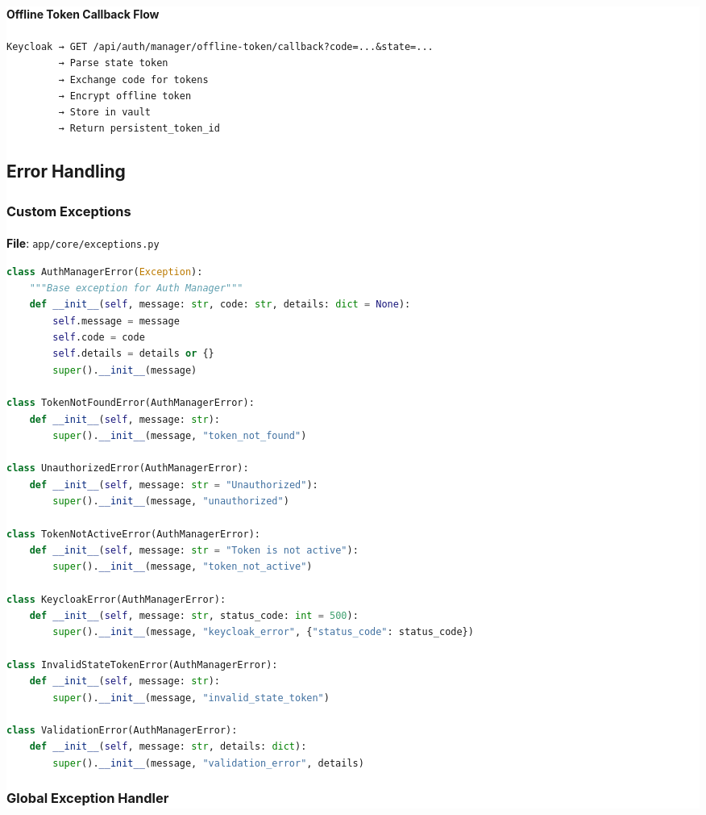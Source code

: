 #### Offline Token Callback Flow

```
Keycloak → GET /api/auth/manager/offline-token/callback?code=...&state=...
         → Parse state token
         → Exchange code for tokens
         → Encrypt offline token
         → Store in vault
         → Return persistent_token_id
```

## Error Handling

### Custom Exceptions

**File**: `app/core/exceptions.py`

```python
class AuthManagerError(Exception):
    """Base exception for Auth Manager"""
    def __init__(self, message: str, code: str, details: dict = None):
        self.message = message
        self.code = code
        self.details = details or {}
        super().__init__(message)

class TokenNotFoundError(AuthManagerError):
    def __init__(self, message: str):
        super().__init__(message, "token_not_found")

class UnauthorizedError(AuthManagerError):
    def __init__(self, message: str = "Unauthorized"):
        super().__init__(message, "unauthorized")

class TokenNotActiveError(AuthManagerError):
    def __init__(self, message: str = "Token is not active"):
        super().__init__(message, "token_not_active")

class KeycloakError(AuthManagerError):
    def __init__(self, message: str, status_code: int = 500):
        super().__init__(message, "keycloak_error", {"status_code": status_code})

class InvalidStateTokenError(AuthManagerError):
    def __init__(self, message: str):
        super().__init__(message, "invalid_state_token")

class ValidationError(AuthManagerError):
    def __init__(self, message: str, details: dict):
        super().__init__(message, "validation_error", details)
```

### Global Exception Handler

